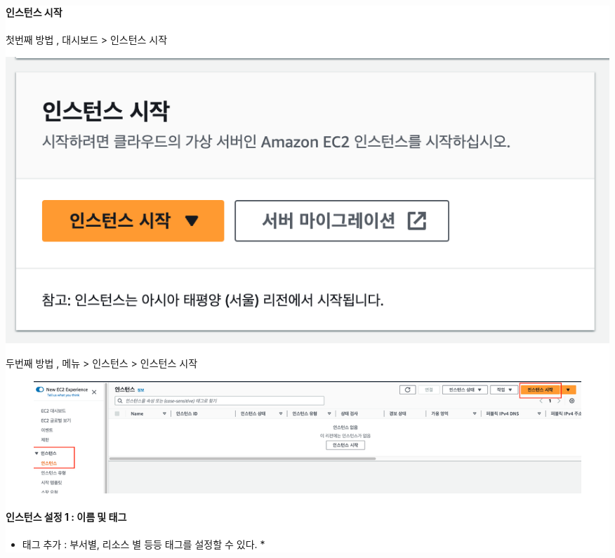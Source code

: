 #### 인스턴스 시작

첫번째 방법 , 대시보드 > 인스턴스 시작

![](<../.gitbook/assets/image (6) (1) (1).png>)

두번째 방법 , 메뉴 > 인스턴스 > 인스턴스 시작

<figure><img src="../.gitbook/assets/image (7) (1).png" alt=""><figcaption></figcaption></figure>

#### 인스턴스 설정 1 : 이름 및 태그

* 태그 추가 : 부서별, 리소스 별 등등 태그를 설정할 수 있다.
  *
